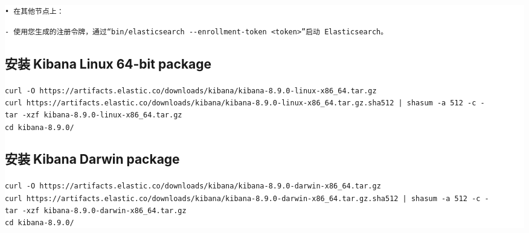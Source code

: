 `• 在其他节点上：`

   `‐ 使用您生成的注册令牌，通过“bin/elasticsearch --enrollment-token <token>”启动 Elasticsearch。`


## 安装 Kibana Linux 64-bit package

```SHELL
curl -O https://artifacts.elastic.co/downloads/kibana/kibana-8.9.0-linux-x86_64.tar.gz
curl https://artifacts.elastic.co/downloads/kibana/kibana-8.9.0-linux-x86_64.tar.gz.sha512 | shasum -a 512 -c - 
tar -xzf kibana-8.9.0-linux-x86_64.tar.gz
cd kibana-8.9.0/ 
```

## 安装 Kibana  Darwin package

```shell
curl -O https://artifacts.elastic.co/downloads/kibana/kibana-8.9.0-darwin-x86_64.tar.gz
curl https://artifacts.elastic.co/downloads/kibana/kibana-8.9.0-darwin-x86_64.tar.gz.sha512 | shasum -a 512 -c - 
tar -xzf kibana-8.9.0-darwin-x86_64.tar.gz
cd kibana-8.9.0/ 
```
